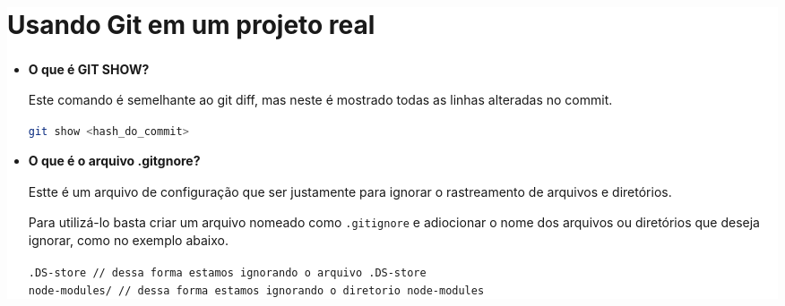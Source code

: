 
# Usando Git em um projeto real

- **O que é GIT SHOW?**
    
    Este comando é semelhante ao git diff, mas neste é mostrado todas as linhas alteradas no commit.
    
    ```bash
    git show <hash_do_commit>
    ```
    
- **O que é o arquivo .gitgnore?**
    
    Estte é um arquivo de configuração que ser justamente para ignorar o rastreamento de arquivos e diretórios.
    
    Para utilizá-lo basta criar um arquivo nomeado como `.gitignore` e adiocionar o nome dos arquivos ou diretórios que deseja ignorar, como no exemplo abaixo.
    
    ```bash
    .DS-store // dessa forma estamos ignorando o arquivo .DS-store
    node-modules/ // dessa forma estamos ignorando o diretorio node-modules
    ```